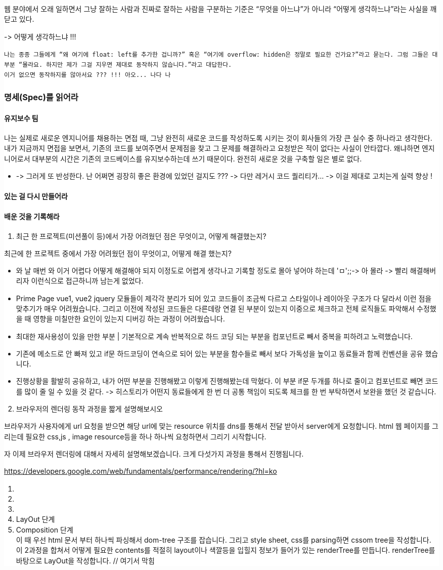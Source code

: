 웹 분야에서 오래 일하면서 그냥 잘하는 사람과 진짜로 잘하는 사람을 구분하는 기준은
 “무엇을 아느냐”가 아니라 “어떻게 생각하느냐”라는 사실을 깨닫고 있다.

 -> 어떻게 생각하느냐 !!! 

```
나는 종종 그들에게 “왜 여기에 float: left를 추가한 겁니까?” 혹은 “여기에 overflow: hidden은 정말로 필요한 건가요?”라고 묻는다. 그럼 그들은 대부분 “몰라요. 하지만 제가 그걸 지우면 제대로 동작하지 않습니다.”라고 대답한다.
이거 없으면 동작하지를 않아서요 ??? !!! 아오... 나다 나 

```

### 명세(Spec)를 읽어라 

#### 유지보수 팀 

나는 실제로 새로운 엔지니어를 채용하는 면접 때, 그냥 완전히 새로운 코드를 작성하도록 시키는 것이 회사들의 가장 큰 실수 중 하나라고 생각한다. 내가 지금까지 면접을 보면서, 기존의 코드를 보여주면서 문제점을 찾고 그 문제를 해결하라고 요청받은 적이 없다는 사실이 안타깝다. 왜냐하면 엔지니어로서 대부분의 시간은 기존의 코드베이스를 유지보수하는데 쓰기 때문이다. 완전히 새로운 것을 구축할 일은 별로 없다.

- -> 그러게 또 반성한다. 난 어쩌면 굉장히 좋은 환경에 있었던 걸지도 ???
-> 다만 레거시 코드 퀄리티가...  -> 이걸 제대로 고치는게 실력 향상 ! 

#### 있는 걸 다시 만들어라


#### 배운 것을 기록해라 


1. 최근 한 프로젝트(미션풀이 등)에서 가장 어려웠던 점은 무엇이고, 어떻게 해결했는지?

최근에 한 프로젝트 중에서 가장 어려웠던 점이 무엇이고, 어떻게 해결 했는지? 

- 와 날 매번 와 이거 어렵다 어떻게 해결해야 되지 이정도로 어렵게 생각나고 기록할 정도로 몰아 넣어야 하는데 'ㅁ';;-> 아 몰라 -> 빨리 해결해버리자 이런식으로 접근하니까 남는게 없었다. 

- Prime Page vue1, vue2 jquery 모듈들이 제각각 분리가 되어 있고 코드들이 조금씩 다르고 스타일이나 레이아웃 구조가 다 달라서 이런 점을 맞추기가 매우 어려웠습니다. 그리고 이전에 작성된 코드들은 다른데랑 연결 된 부분이 있는지 이중으로 체크하고 전체 로직들도 파악해서 수정했을 때 영향을 미칠만한 요인이 있는지 디버깅 하는 과정이 어려웠습니다. 

- 최대한 재사용성이 있을 만한 부분 | 기본적으로 계속 반복적으로 하드 코딩 되는 부분을 컴포넌트로 빼서 중복을 피하려고 노력했습니다. 
- 기존에 메소드로 안 빠져 있고 if문 하드코딩이 연속으로 되어 있는 부분을 함수들로 빼서 보다 가독성을 높이고 동료들과 함께 컨벤션을 공유 했습니다. 
- 진행상황을 활발히 공유하고, 내가 어떤 부분을 진행해봤고 이렇게 진행해봤는데 막혔다. 이 부분 if문 두개를 하나로 줄이고 컴포넌트로 빼면 코드를 많이 줄 일 수 있을 것 같다. -> 히스토리가 어떤지 동료들에게 한 번 더 공통 책임이 되도록 체크를 한 번 부탁하면서 보완을 했던 것 같습니다. 


2. 브라우저의 렌더링 동작 과정을 짧게 설명해보시오 

브라우저가 사용자에게 url 요청을 받으면 
해당 url에 맞는 resource 위치를 dns를 통해서 전달 받아서 server에게 요청합니다.
html 웹 페이지를 그리는데 필요한  css,js , image resource등을 하나 하나씩 요청하면서 그리기 시작합니다. 

자 이제 브라우저 렌더링에 대해서 자세히 설명해보겠습니다. 
크게 다섯가지 과정을 통해서 진행됩니다. 


https://developers.google.com/web/fundamentals/performance/rendering/?hl=ko

1.
2.
3.
4. LayOut 단계
5. Composition 단계  
이 때 우선 html 문서 부터 하나씩 파싱해서 dom-tree 구조를 잡습니다. 그리고 style sheet, css를 parsing하면 
cssom tree을 작성합니다. 이 2과정을 합쳐서 어떻게 필요한 contents를 적절히 layout이나 색깔등을 입힐지 정보가 들어가 있는 renderTree를 만듭니다. 
renderTree를 바탕으로 LayOut을 작성합니다. 
// 여기서 막힘 
